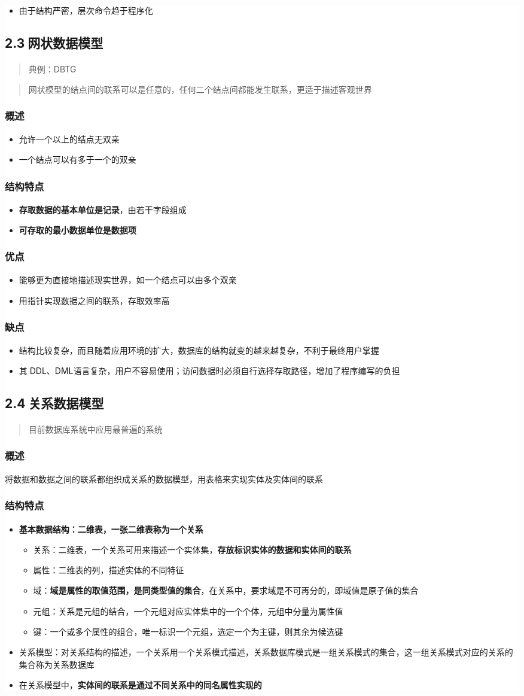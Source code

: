 + 由于结构严密，层次命令趋于程序化

## 2.3 网状数据模型

> 典例：DBTG

> 网状模型的结点间的联系可以是任意的，任何二个结点间都能发生联系，更适于描述客观世界

### 概述

+ 允许一个以上的结点无双亲

+ 一个结点可以有多于一个的双亲

### 结构特点

+ **存取数据的基本单位是记录**，由若干字段组成

+ **可存取的最小数据单位是数据项**

### 优点

+ 能够更为直接地描述现实世界，如一个结点可以由多个双亲

+ 用指针实现数据之间的联系，存取效率高

### 缺点

+ 结构比较复杂，而且随着应用环境的扩大，数据库的结构就变的越来越复杂，不利于最终用户掌握

+ 其 DDL、DML语言复杂，用户不容易使用；访问数据时必须自行选择存取路径，增加了程序编写的负担

## 2.4 关系数据模型

> 目前数据库系统中应用最普遍的系统

### 概述

将数据和数据之间的联系都组织成关系的数据模型，用表格来实现实体及实体间的联系

### 结构特点

+ **基本数据结构：二维表，一张二维表称为一个关系**

    + 关系：二维表，一个关系可用来描述一个实体集，**存放标识实体的数据和实体间的联系**

    + 属性：二维表的列，描述实体的不同特征

    + 域：**域是属性的取值范围，是同类型值的集合**，在关系中，要求域是不可再分的，即域值是原子值的集合

    + 元组：关系是元组的结合，一个元组对应实体集中的一个个体，元组中分量为属性值

    + 键：一个或多个属性的组合，唯一标识一个元组，选定一个为主键，则其余为候选键

+ 关系模型：对关系结构的描述，一个关系用一个关系模式描述，关系数据库模式是一组关系模式的集合，这一组关系模式对应的关系的集合称为关系数据库

+ 在关系模型中，**实体间的联系是通过不同关系中的同名属性实现的**
